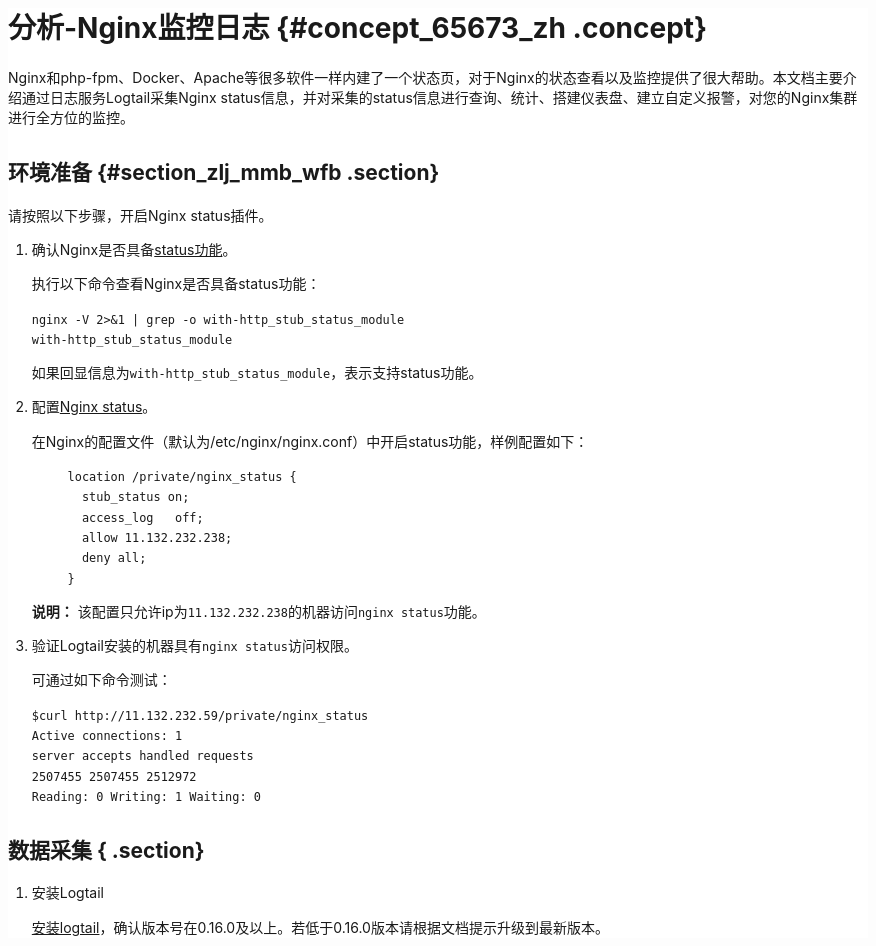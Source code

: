 # 分析-Nginx监控日志 {#concept_65673_zh .concept}

Nginx和php-fpm、Docker、Apache等很多软件一样内建了一个状态页，对于Nginx的状态查看以及监控提供了很大帮助。本文档主要介绍通过日志服务Logtail采集Nginx status信息，并对采集的status信息进行查询、统计、搭建仪表盘、建立自定义报警，对您的Nginx集群进行全方位的监控。

## 环境准备 {#section_zlj_mmb_wfb .section}

请按照以下步骤，开启Nginx status插件。

1.  确认Nginx是否具备[status功能](http://nginx.org/en/docs/http/ngx_http_stub_status_module.html)。

    执行以下命令查看Nginx是否具备status功能：

    ```
    nginx -V 2>&1 | grep -o with-http_stub_status_module
    with-http_stub_status_module
    
    ```

    如果回显信息为`with-http_stub_status_module`，表示支持status功能。

2.  配置[Nginx status](https://easyengine.io/tutorials/nginx/status-page/)。

    在Nginx的配置文件（默认为/etc/nginx/nginx.conf）中开启status功能，样例配置如下：

    ```
         location /private/nginx_status {
           stub_status on;
           access_log   off;
           allow 11.132.232.238;
           deny all;
         }
    
    ```

    **说明：** 该配置只允许ip为`11.132.232.238`的机器访问`nginx status`功能。

3.  验证Logtail安装的机器具有`nginx status`访问权限。

    可通过如下命令测试：

    ```
    $curl http://11.132.232.59/private/nginx_status
    Active connections: 1
    server accepts handled requests
    2507455 2507455 2512972
    Reading: 0 Writing: 1 Waiting: 0
    
    ```


## 数据采集 { .section}

1.  安装Logtail

    [安装logtail](../../../../intl.zh-CN/用户指南/Logtail采集/安装/Linux.md)，确认版本号在0.16.0及以上。若低于0.16.0版本请根据文档提示升级到最新版本。
